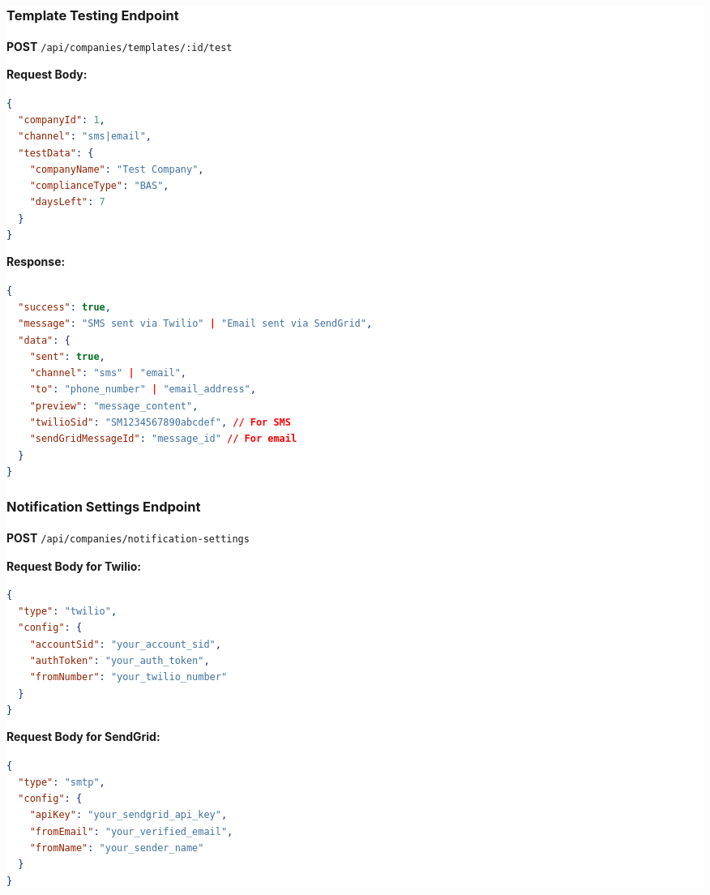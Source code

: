 ### Template Testing Endpoint

**POST** `/api/companies/templates/:id/test`

**Request Body:**
```json
{
  "companyId": 1,
  "channel": "sms|email",
  "testData": {
    "companyName": "Test Company",
    "complianceType": "BAS",
    "daysLeft": 7
  }
}
```

**Response:**
```json
{
  "success": true,
  "message": "SMS sent via Twilio" | "Email sent via SendGrid",
  "data": {
    "sent": true,
    "channel": "sms" | "email",
    "to": "phone_number" | "email_address",
    "preview": "message_content",
    "twilioSid": "SM1234567890abcdef", // For SMS
    "sendGridMessageId": "message_id" // For email
  }
}
```

### Notification Settings Endpoint

**POST** `/api/companies/notification-settings`

**Request Body for Twilio:**
```json
{
  "type": "twilio",
  "config": {
    "accountSid": "your_account_sid",
    "authToken": "your_auth_token",
    "fromNumber": "your_twilio_number"
  }
}
```

**Request Body for SendGrid:**
```json
{
  "type": "smtp",
  "config": {
    "apiKey": "your_sendgrid_api_key",
    "fromEmail": "your_verified_email",
    "fromName": "your_sender_name"
  }
}
```
